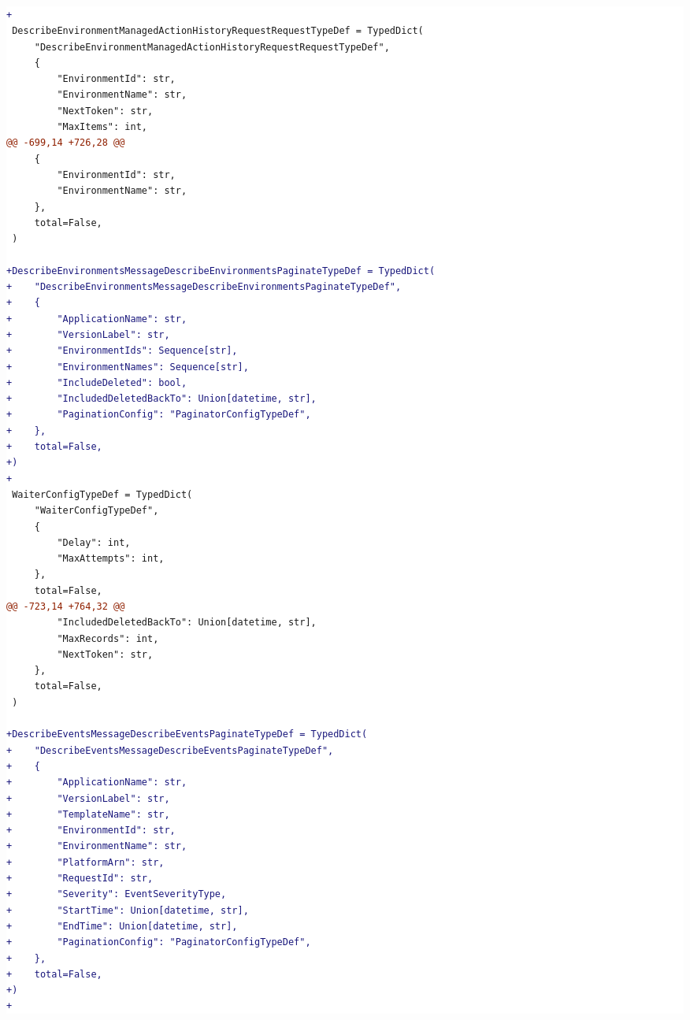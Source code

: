 ```diff
+
 DescribeEnvironmentManagedActionHistoryRequestRequestTypeDef = TypedDict(
     "DescribeEnvironmentManagedActionHistoryRequestRequestTypeDef",
     {
         "EnvironmentId": str,
         "EnvironmentName": str,
         "NextToken": str,
         "MaxItems": int,
@@ -699,14 +726,28 @@
     {
         "EnvironmentId": str,
         "EnvironmentName": str,
     },
     total=False,
 )
 
+DescribeEnvironmentsMessageDescribeEnvironmentsPaginateTypeDef = TypedDict(
+    "DescribeEnvironmentsMessageDescribeEnvironmentsPaginateTypeDef",
+    {
+        "ApplicationName": str,
+        "VersionLabel": str,
+        "EnvironmentIds": Sequence[str],
+        "EnvironmentNames": Sequence[str],
+        "IncludeDeleted": bool,
+        "IncludedDeletedBackTo": Union[datetime, str],
+        "PaginationConfig": "PaginatorConfigTypeDef",
+    },
+    total=False,
+)
+
 WaiterConfigTypeDef = TypedDict(
     "WaiterConfigTypeDef",
     {
         "Delay": int,
         "MaxAttempts": int,
     },
     total=False,
@@ -723,14 +764,32 @@
         "IncludedDeletedBackTo": Union[datetime, str],
         "MaxRecords": int,
         "NextToken": str,
     },
     total=False,
 )
 
+DescribeEventsMessageDescribeEventsPaginateTypeDef = TypedDict(
+    "DescribeEventsMessageDescribeEventsPaginateTypeDef",
+    {
+        "ApplicationName": str,
+        "VersionLabel": str,
+        "TemplateName": str,
+        "EnvironmentId": str,
+        "EnvironmentName": str,
+        "PlatformArn": str,
+        "RequestId": str,
+        "Severity": EventSeverityType,
+        "StartTime": Union[datetime, str],
+        "EndTime": Union[datetime, str],
+        "PaginationConfig": "PaginatorConfigTypeDef",
+    },
+    total=False,
+)
+
```